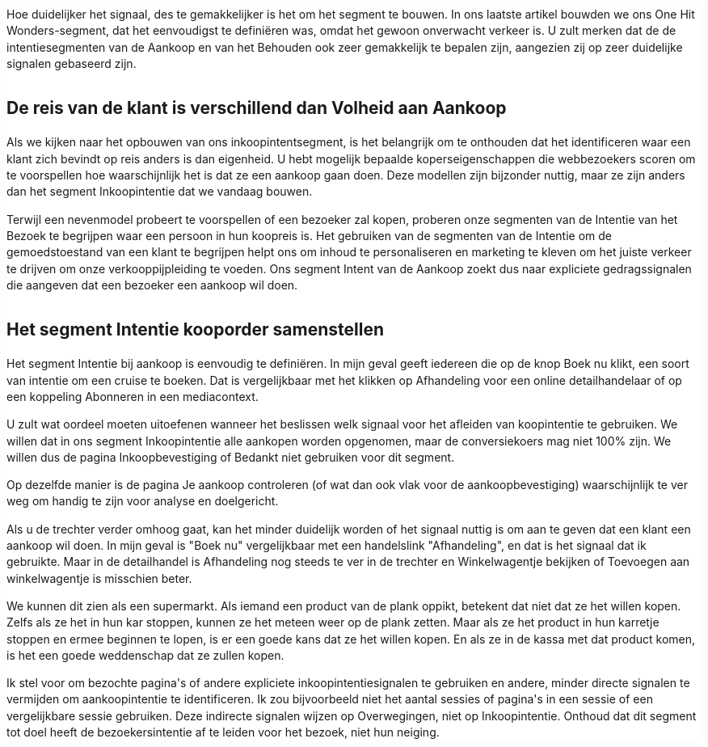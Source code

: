 Hoe duidelijker het signaal, des te gemakkelijker is het om het segment te bouwen. In ons laatste artikel bouwden we ons One Hit Wonders-segment, dat het eenvoudigst te definiëren was, omdat het gewoon onverwacht verkeer is. U zult merken dat de de intentiesegmenten van de Aankoop en van het Behouden ook zeer gemakkelijk te bepalen zijn, aangezien zij op zeer duidelijke signalen gebaseerd zijn.

## De reis van de klant is verschillend dan Volheid aan Aankoop

Als we kijken naar het opbouwen van ons inkoopintentsegment, is het belangrijk om te onthouden dat het identificeren waar een klant zich bevindt op reis anders is dan eigenheid. U hebt mogelijk bepaalde koperseigenschappen die webbezoekers scoren om te voorspellen hoe waarschijnlijk het is dat ze een aankoop gaan doen. Deze modellen zijn bijzonder nuttig, maar ze zijn anders dan het segment Inkoopintentie dat we vandaag bouwen.

Terwijl een nevenmodel probeert te voorspellen of een bezoeker zal kopen, proberen onze segmenten van de Intentie van het Bezoek te begrijpen waar een persoon in hun koopreis is. Het gebruiken van de segmenten van de Intentie om de gemoedstoestand van een klant te begrijpen helpt ons om inhoud te personaliseren en marketing te kleven om het juiste verkeer te drijven om onze verkooppijpleiding te voeden. Ons segment Intent van de Aankoop zoekt dus naar expliciete gedragssignalen die aangeven dat een bezoeker een aankoop wil doen.

## Het segment Intentie kooporder samenstellen

Het segment Intentie bij aankoop is eenvoudig te definiëren. In mijn geval geeft iedereen die op de knop Boek nu klikt, een soort van intentie om een cruise te boeken. Dat is vergelijkbaar met het klikken op Afhandeling voor een online detailhandelaar of op een koppeling Abonneren in een mediacontext.

U zult wat oordeel moeten uitoefenen wanneer het beslissen welk signaal voor het afleiden van koopintentie te gebruiken. We willen dat in ons segment Inkoopintentie alle aankopen worden opgenomen, maar de conversiekoers mag niet 100% zijn. We willen dus de pagina Inkoopbevestiging of Bedankt niet gebruiken voor dit segment.

Op dezelfde manier is de pagina Je aankoop controleren (of wat dan ook vlak voor de aankoopbevestiging) waarschijnlijk te ver weg om handig te zijn voor analyse en doelgericht.

Als u de trechter verder omhoog gaat, kan het minder duidelijk worden of het signaal nuttig is om aan te geven dat een klant een aankoop wil doen. In mijn geval is &quot;Boek nu&quot; vergelijkbaar met een handelslink &quot;Afhandeling&quot;, en dat is het signaal dat ik gebruikte. Maar in de detailhandel is Afhandeling nog steeds te ver in de trechter en Winkelwagentje bekijken of Toevoegen aan winkelwagentje is misschien beter.

We kunnen dit zien als een supermarkt. Als iemand een product van de plank oppikt, betekent dat niet dat ze het willen kopen. Zelfs als ze het in hun kar stoppen, kunnen ze het meteen weer op de plank zetten. Maar als ze het product in hun karretje stoppen en ermee beginnen te lopen, is er een goede kans dat ze het willen kopen. En als ze in de kassa met dat product komen, is het een goede weddenschap dat ze zullen kopen.

Ik stel voor om bezochte pagina&#39;s of andere expliciete inkoopintentiesignalen te gebruiken en andere, minder directe signalen te vermijden om aankoopintentie te identificeren. Ik zou bijvoorbeeld niet het aantal sessies of pagina&#39;s in een sessie of een vergelijkbare sessie gebruiken. Deze indirecte signalen wijzen op Overwegingen, niet op Inkoopintentie. Onthoud dat dit segment tot doel heeft de bezoekersintentie af te leiden voor het bezoek, niet hun neiging.

